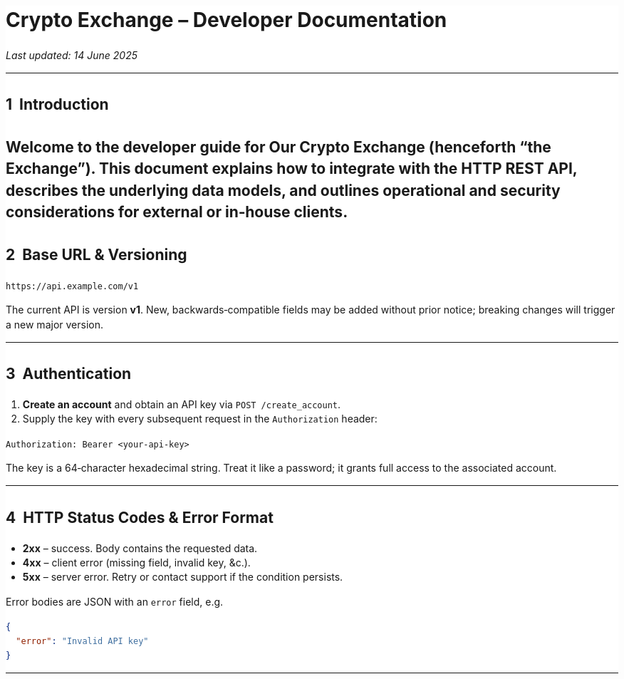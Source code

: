 # Crypto Exchange – Developer Documentation

*Last updated: 14 June 2025*

---

## 1  Introduction

Welcome to the developer guide for **Our Crypto Exchange** (henceforth “the Exchange”). This document explains how to integrate with the HTTP REST API, describes the underlying data models, and outlines operational and security considerations for external or in‑house clients.
---

## 2  Base URL & Versioning

```
https://api.example.com/v1
```

The current API is version **v1**. New, backwards‑compatible fields may be added without prior notice; breaking changes will trigger a new major version.

---

## 3  Authentication

1. **Create an account** and obtain an API key via `POST /create_account`.
2. Supply the key with every subsequent request in the `Authorization` header:

```http
Authorization: Bearer <your‑api‑key>
```

The key is a 64‑character hexadecimal string. Treat it like a password; it grants full access to the associated account.

---

## 4  HTTP Status Codes & Error Format

* **2xx** – success. Body contains the requested data.
* **4xx** – client error (missing field, invalid key, \&c.).
* **5xx** – server error. Retry or contact support if the condition persists.

Error bodies are JSON with an `error` field, e.g.

```json
{
  "error": "Invalid API key"
}
```

---
